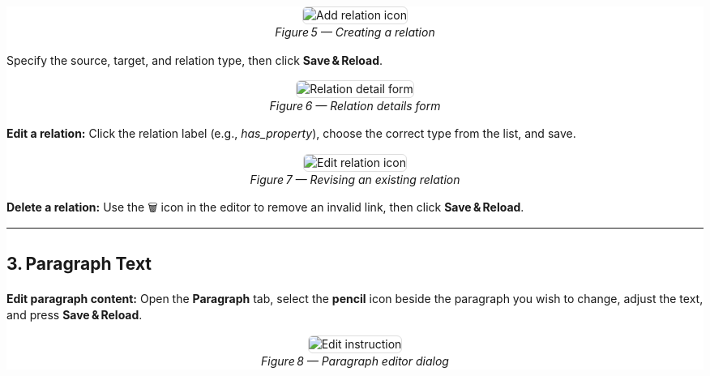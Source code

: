 <figure style="width:75%;margin:1rem auto;text-align:center;">
  <img src="./src/DocsPage/photos/v3.1/add_new_relation.png"
       alt="Add relation icon"
       style="width:100%;border:1px solid #ddd;border-radius:6px;" />
  <figcaption><em>Figure 5 — Creating a relation</em></figcaption>
</figure>

Specify the source, target, and relation type, then click **Save & Reload**.

<figure style="width:75%;margin:1rem auto;text-align:center;">
  <img src="./src/DocsPage/photos/v3.1/add_new_relation_detail.png"
       alt="Relation detail form"
       style="width:100%;border:1px solid #ddd;border-radius:6px;" />
  <figcaption><em>Figure 6 — Relation details form</em></figcaption>
</figure>

**Edit a relation:** Click the relation label (e.g., *has_property*), choose the correct type from the list, and save.

<figure style="width:75%;margin:1rem auto;text-align:center;">
  <img src="./src/DocsPage/photos/v3.1/edit_relation.png"
       alt="Edit relation icon"
       style="width:100%;border:1px solid #ddd;border-radius:6px;" />
  <figcaption><em>Figure 7 — Revising an existing relation</em></figcaption>
</figure>

**Delete a relation:** Use the <kbd>🗑</kbd> icon in the editor to remove an invalid link, then click **Save & Reload**.

---

## 3. Paragraph Text

**Edit paragraph content:** Open the **Paragraph** tab, select the **pencil** icon beside the paragraph you wish to change, adjust the text, and press **Save & Reload**.

<figure style="width:100%;margin:1rem auto;text-align:center;">
  <img src="./src/DocsPage/photos/v3.1/text_edit_dialog.jpeg"
       alt="Edit instruction"
       style="width:100%;border:1px solid #ddd;border-radius:6px;" />
  <figcaption><em>Figure 8 — Paragraph editor dialog</em></figcaption>
</figure>
